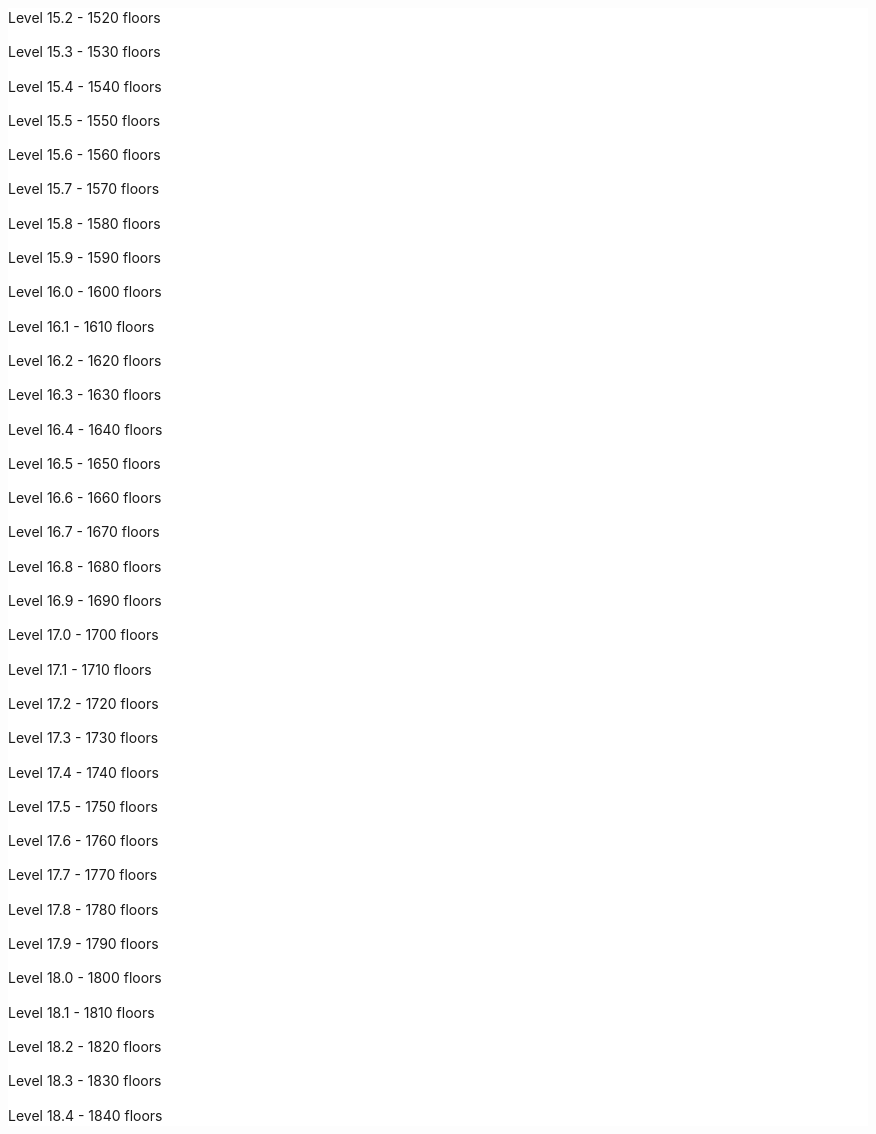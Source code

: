 Level 15.2 - 1520 floors

Level 15.3 - 1530 floors

Level 15.4 - 1540 floors

Level 15.5 - 1550 floors

Level 15.6 - 1560 floors

Level 15.7 - 1570 floors

Level 15.8 - 1580 floors

Level 15.9 - 1590 floors

Level 16.0 - 1600 floors

Level 16.1 - 1610 floors

Level 16.2 - 1620 floors

Level 16.3 - 1630 floors

Level 16.4 - 1640 floors

Level 16.5 - 1650 floors

Level 16.6 - 1660 floors

Level 16.7 - 1670 floors

Level 16.8 - 1680 floors

Level 16.9 - 1690 floors

Level 17.0 - 1700 floors

Level 17.1 - 1710 floors

Level 17.2 - 1720 floors

Level 17.3 - 1730 floors

Level 17.4 - 1740 floors

Level 17.5 - 1750 floors

Level 17.6 - 1760 floors

Level 17.7 - 1770 floors

Level 17.8 - 1780 floors

Level 17.9 - 1790 floors

Level 18.0 - 1800 floors

Level 18.1 - 1810 floors

Level 18.2 - 1820 floors

Level 18.3 - 1830 floors

Level 18.4 - 1840 floors
